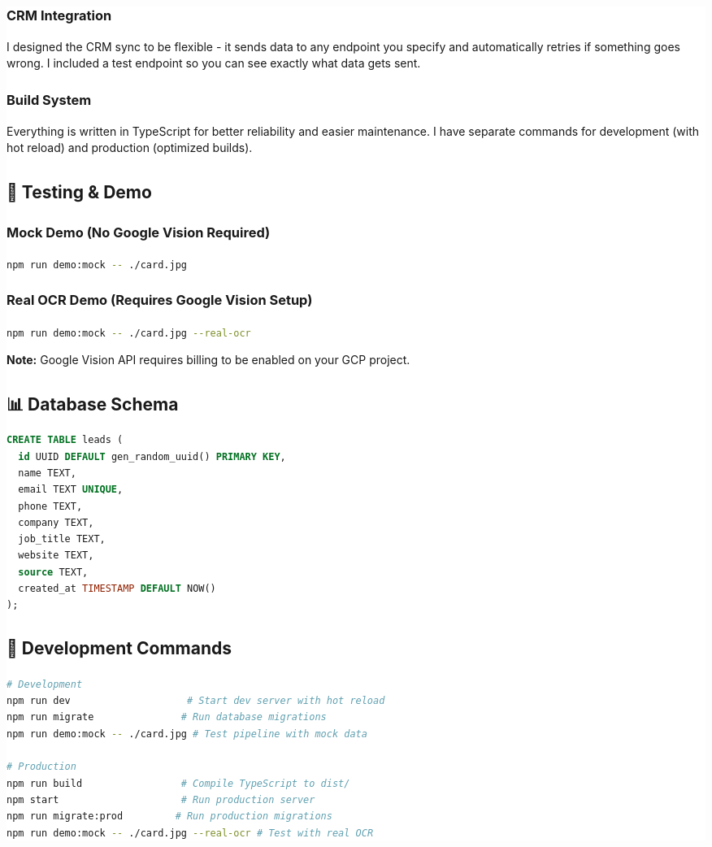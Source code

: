 ### CRM Integration
I designed the CRM sync to be flexible - it sends data to any endpoint you specify and automatically retries if something goes wrong. I included a test endpoint so you can see exactly what data gets sent.

### Build System
Everything is written in TypeScript for better reliability and easier maintenance. I have separate commands for development (with hot reload) and production (optimized builds).

## 🧪 Testing & Demo

### Mock Demo (No Google Vision Required)
```bash
npm run demo:mock -- ./card.jpg
```

### Real OCR Demo (Requires Google Vision Setup)
```bash
npm run demo:mock -- ./card.jpg --real-ocr
```

**Note:** Google Vision API requires billing to be enabled on your GCP project.

## 📊 Database Schema

```sql
CREATE TABLE leads (
  id UUID DEFAULT gen_random_uuid() PRIMARY KEY,
  name TEXT,
  email TEXT UNIQUE,
  phone TEXT,
  company TEXT,
  job_title TEXT,
  website TEXT,
  source TEXT,
  created_at TIMESTAMP DEFAULT NOW()
);
```

## 🔧 Development Commands

```bash
# Development
npm run dev                    # Start dev server with hot reload
npm run migrate               # Run database migrations
npm run demo:mock -- ./card.jpg # Test pipeline with mock data

# Production
npm run build                 # Compile TypeScript to dist/
npm start                     # Run production server
npm run migrate:prod         # Run production migrations
npm run demo:mock -- ./card.jpg --real-ocr # Test with real OCR
```
